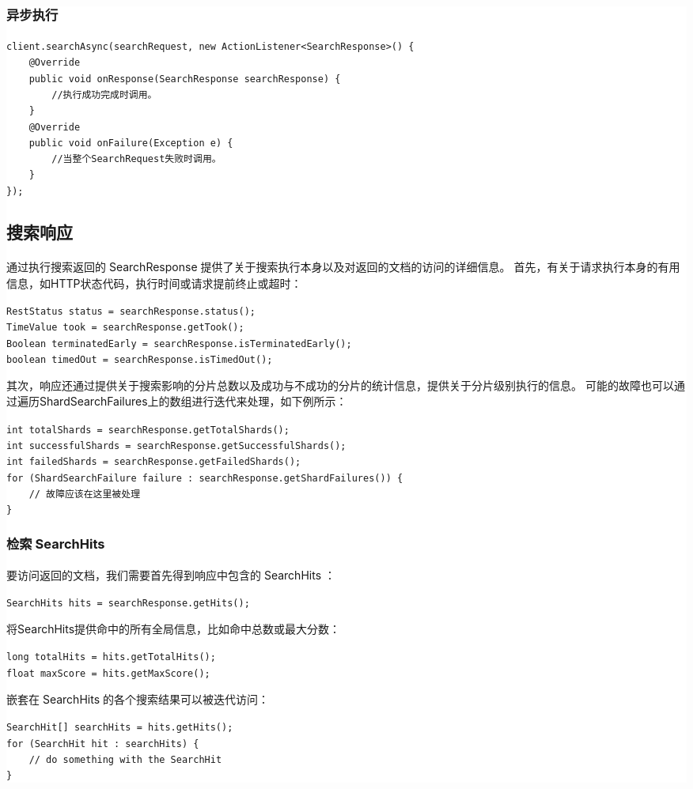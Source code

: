 ### 异步执行

```
client.searchAsync(searchRequest, new ActionListener<SearchResponse>() {
    @Override
    public void onResponse(SearchResponse searchResponse) {
        //执行成功完成时调用。
    }
    @Override
    public void onFailure(Exception e) {
        //当整个SearchRequest失败时调用。
    }
});
```
## 搜索响应

通过执行搜索返回的 SearchResponse 提供了关于搜索执行本身以及对返回的文档的访问的详细信息。 首先，有关于请求执行本身的有用信息，如HTTP状态代码，执行时间或请求提前终止或超时：

```
RestStatus status = searchResponse.status();
TimeValue took = searchResponse.getTook();
Boolean terminatedEarly = searchResponse.isTerminatedEarly();
boolean timedOut = searchResponse.isTimedOut();
```

其次，响应还通过提供关于搜索影响的分片总数以及成功与不成功的分片的统计信息，提供关于分片级别执行的信息。 可能的故障也可以通过遍历ShardSearchFailures上的数组进行迭代来处理，如下例所示：

```
int totalShards = searchResponse.getTotalShards();
int successfulShards = searchResponse.getSuccessfulShards();
int failedShards = searchResponse.getFailedShards();
for (ShardSearchFailure failure : searchResponse.getShardFailures()) {
    // 故障应该在这里被处理
}
```

### 检索 SearchHits

要访问返回的文档，我们需要首先得到响应中包含的 SearchHits ：

```
SearchHits hits = searchResponse.getHits();
```

将SearchHits提供命中的所有全局信息，比如命中总数或最大分数：

```
long totalHits = hits.getTotalHits();
float maxScore = hits.getMaxScore();
```

嵌套在 SearchHits 的各个搜索结果可以被迭代访问：

```
SearchHit[] searchHits = hits.getHits();
for (SearchHit hit : searchHits) {
    // do something with the SearchHit
}
```
